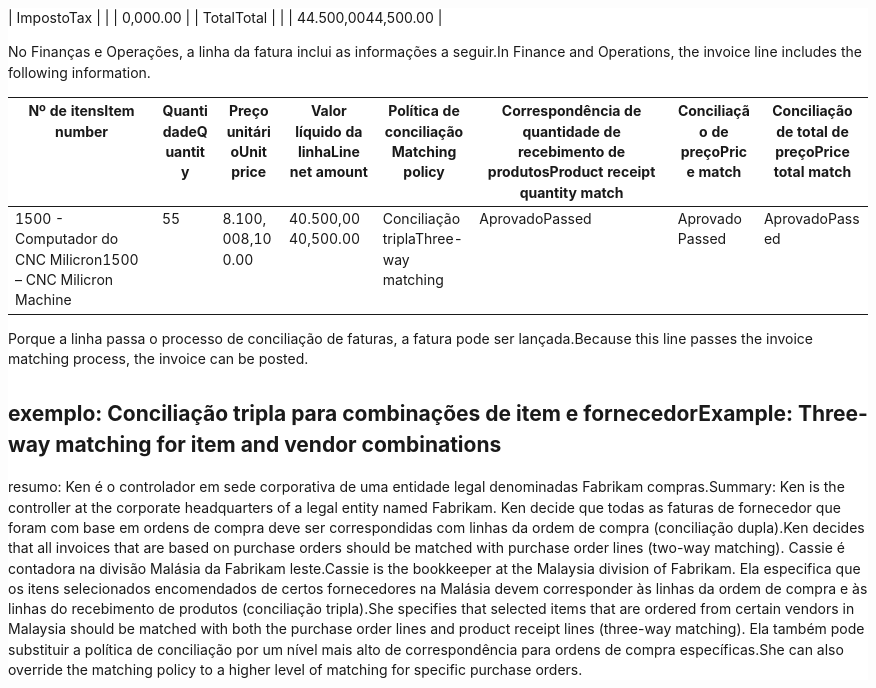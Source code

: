 | <span data-ttu-id="9e09e-174">Imposto</span><span class="sxs-lookup"><span data-stu-id="9e09e-174">Tax</span></span>                         |          |            | <span data-ttu-id="9e09e-175">0,00</span><span class="sxs-lookup"><span data-stu-id="9e09e-175">0.00</span></span>       |
| <span data-ttu-id="9e09e-176">Total</span><span class="sxs-lookup"><span data-stu-id="9e09e-176">Total</span></span>                       |          |            | <span data-ttu-id="9e09e-177">44.500,00</span><span class="sxs-lookup"><span data-stu-id="9e09e-177">44,500.00</span></span>  |

<span data-ttu-id="9e09e-178">No Finanças e Operações, a linha da fatura inclui as informações a seguir.</span><span class="sxs-lookup"><span data-stu-id="9e09e-178">In Finance and Operations, the invoice line includes the following information.</span></span>

| <span data-ttu-id="9e09e-179">Nº de itens</span><span class="sxs-lookup"><span data-stu-id="9e09e-179">Item number</span></span>                 | <span data-ttu-id="9e09e-180">Quantidade</span><span class="sxs-lookup"><span data-stu-id="9e09e-180">Quantity</span></span> | <span data-ttu-id="9e09e-181">Preço unitário</span><span class="sxs-lookup"><span data-stu-id="9e09e-181">Unit price</span></span> | <span data-ttu-id="9e09e-182">Valor líquido da linha</span><span class="sxs-lookup"><span data-stu-id="9e09e-182">Line net amount</span></span> | <span data-ttu-id="9e09e-183">Política de conciliação</span><span class="sxs-lookup"><span data-stu-id="9e09e-183">Matching policy</span></span>    | <span data-ttu-id="9e09e-184">Correspondência de quantidade de recebimento de produtos</span><span class="sxs-lookup"><span data-stu-id="9e09e-184">Product receipt quantity match</span></span> | <span data-ttu-id="9e09e-185">Conciliação de preço</span><span class="sxs-lookup"><span data-stu-id="9e09e-185">Price match</span></span> | <span data-ttu-id="9e09e-186">Conciliação de total de preço</span><span class="sxs-lookup"><span data-stu-id="9e09e-186">Price total match</span></span> |
|-----------------------------|----------|------------|-----------------|--------------------|--------------------------------|-------------|-------------------|
| <span data-ttu-id="9e09e-187">1500 - Computador do CNC Milicron</span><span class="sxs-lookup"><span data-stu-id="9e09e-187">1500 – CNC Milicron Machine</span></span> | <span data-ttu-id="9e09e-188">5</span><span class="sxs-lookup"><span data-stu-id="9e09e-188">5</span></span>        | <span data-ttu-id="9e09e-189">8.100,00</span><span class="sxs-lookup"><span data-stu-id="9e09e-189">8,100.00</span></span>   | <span data-ttu-id="9e09e-190">40.500,00</span><span class="sxs-lookup"><span data-stu-id="9e09e-190">40,500.00</span></span>       | <span data-ttu-id="9e09e-191">Conciliação tripla</span><span class="sxs-lookup"><span data-stu-id="9e09e-191">Three-way matching</span></span> | <span data-ttu-id="9e09e-192">Aprovado</span><span class="sxs-lookup"><span data-stu-id="9e09e-192">Passed</span></span>                         | <span data-ttu-id="9e09e-193">Aprovado</span><span class="sxs-lookup"><span data-stu-id="9e09e-193">Passed</span></span>      | <span data-ttu-id="9e09e-194">Aprovado</span><span class="sxs-lookup"><span data-stu-id="9e09e-194">Passed</span></span>            |

<span data-ttu-id="9e09e-195">Porque a linha passa o processo de conciliação de faturas, a fatura pode ser lançada.</span><span class="sxs-lookup"><span data-stu-id="9e09e-195">Because this line passes the invoice matching process, the invoice can be posted.</span></span>

## <a name="example-three-way-matching-for-item-and-vendor-combinations"></a><span data-ttu-id="9e09e-196">exemplo: Conciliação tripla para combinações de item e fornecedor</span><span class="sxs-lookup"><span data-stu-id="9e09e-196">Example: Three-way matching for item and vendor combinations</span></span>
<span data-ttu-id="9e09e-197">resumo: Ken é o controlador em sede corporativa de uma entidade legal denominadas Fabrikam compras.</span><span class="sxs-lookup"><span data-stu-id="9e09e-197">Summary: Ken is the controller at the corporate headquarters of a legal entity named Fabrikam.</span></span> <span data-ttu-id="9e09e-198">Ken decide que todas as faturas de fornecedor que foram com base em ordens de compra deve ser correspondidas com linhas da ordem de compra (conciliação dupla).</span><span class="sxs-lookup"><span data-stu-id="9e09e-198">Ken decides that all invoices that are based on purchase orders should be matched with purchase order lines (two-way matching).</span></span> <span data-ttu-id="9e09e-199">Cassie é contadora na divisão Malásia da Fabrikam leste.</span><span class="sxs-lookup"><span data-stu-id="9e09e-199">Cassie is the bookkeeper at the Malaysia division of Fabrikam.</span></span> <span data-ttu-id="9e09e-200">Ela especifica que os itens selecionados encomendados de certos fornecedores na Malásia devem corresponder às linhas da ordem de compra e às linhas do recebimento de produtos (conciliação tripla).</span><span class="sxs-lookup"><span data-stu-id="9e09e-200">She specifies that selected items that are ordered from certain vendors in Malaysia should be matched with both the purchase order lines and product receipt lines (three-way matching).</span></span> <span data-ttu-id="9e09e-201">Ela também pode substituir a política de conciliação por um nível mais alto de correspondência para ordens de compra específicas.</span><span class="sxs-lookup"><span data-stu-id="9e09e-201">She can also override the matching policy to a higher level of matching for specific purchase orders.</span></span> 
